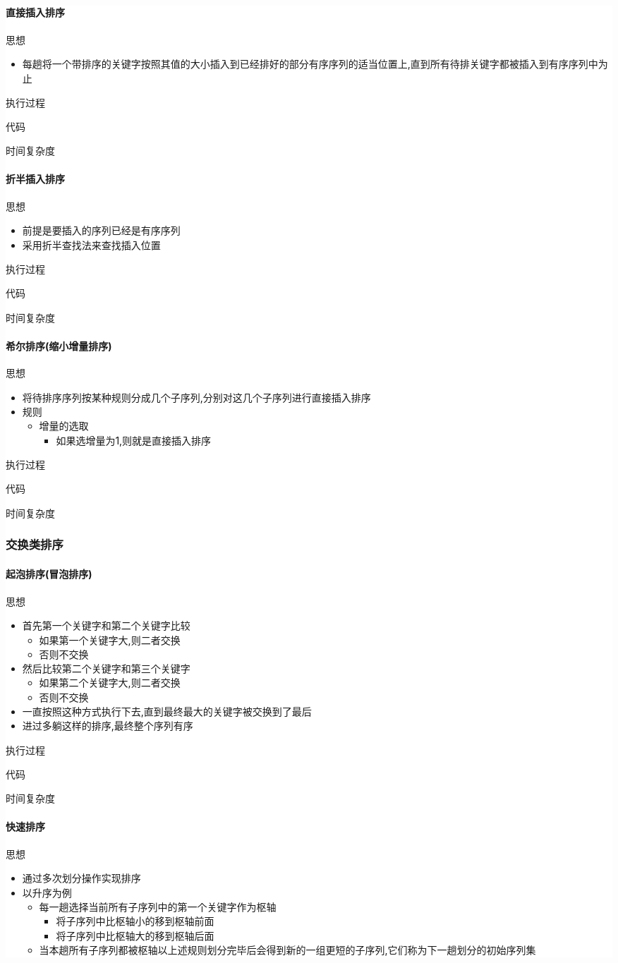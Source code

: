 #### 直接插入排序
思想
- 每趟将一个带排序的关键字按照其值的大小插入到已经排好的部分有序序列的适当位置上,直到所有待排关键字都被插入到有序序列中为止

执行过程

代码

时间复杂度

#### 折半插入排序
思想
- 前提是要插入的序列已经是有序序列
- 采用折半查找法来查找插入位置

执行过程

代码

时间复杂度

#### 希尔排序(缩小增量排序)
思想
- 将待排序序列按某种规则分成几个子序列,分别对这几个子序列进行直接插入排序
- 规则
	- 增量的选取
		- 如果选增量为1,则就是直接插入排序

执行过程

代码

时间复杂度

### 交换类排序

#### 起泡排序(冒泡排序)
思想
- 首先第一个关键字和第二个关键字比较
  - 如果第一个关键字大,则二者交换
  - 否则不交换
- 然后比较第二个关键字和第三个关键字
  - 如果第二个关键字大,则二者交换
  - 否则不交换
- 一直按照这种方式执行下去,直到最终最大的关键字被交换到了最后
- 进过多躺这样的排序,最终整个序列有序

执行过程

代码

时间复杂度

#### 快速排序
思想
- 通过多次划分操作实现排序
- 以升序为例
  - 每一趟选择当前所有子序列中的第一个关键字作为枢轴
    - 将子序列中比枢轴小的移到枢轴前面
    - 将子序列中比枢轴大的移到枢轴后面
  - 当本趟所有子序列都被枢轴以上述规则划分完毕后会得到新的一组更短的子序列,它们称为下一趟划分的初始序列集

